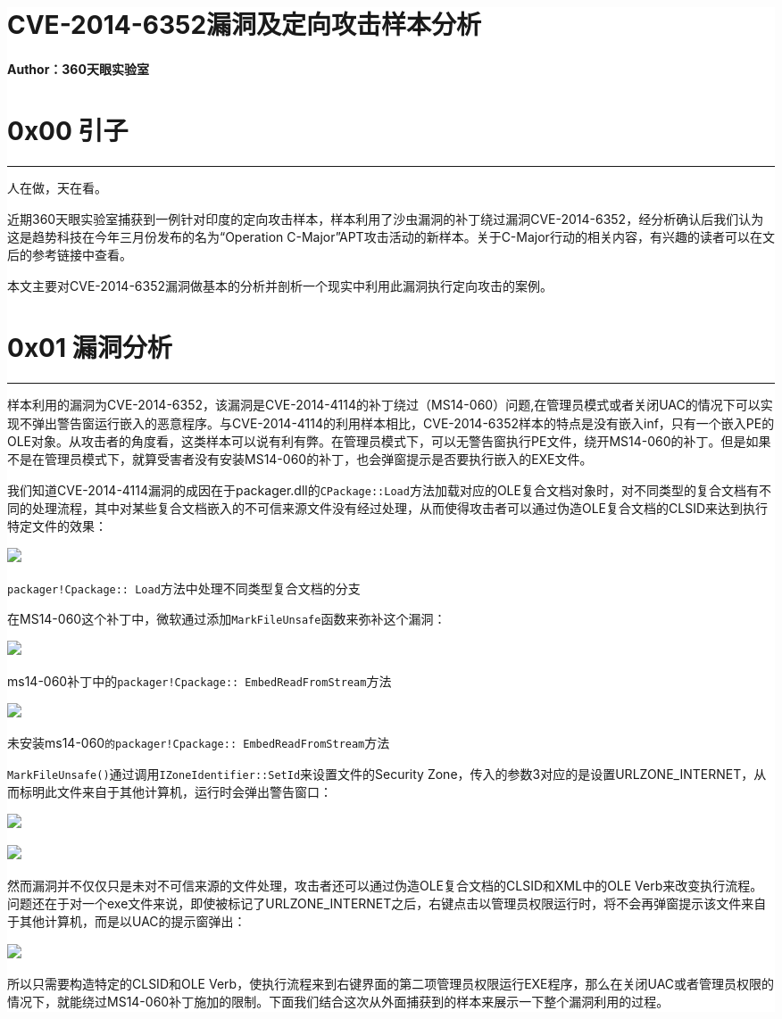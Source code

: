 # CVE-2014-6352漏洞及定向攻击样本分析

**Author：360天眼实验室**

0x00 引子
=======

* * *

人在做，天在看。

近期360天眼实验室捕获到一例针对印度的定向攻击样本，样本利用了沙虫漏洞的补丁绕过漏洞CVE-2014-6352，经分析确认后我们认为这是趋势科技在今年三月份发布的名为“Operation C-Major”APT攻击活动的新样本。关于C-Major行动的相关内容，有兴趣的读者可以在文后的参考链接中查看。

本文主要对CVE-2014-6352漏洞做基本的分析并剖析一个现实中利用此漏洞执行定向攻击的案例。

0x01 漏洞分析
=========

* * *

样本利用的漏洞为CVE-2014-6352，该漏洞是CVE-2014-4114的补丁绕过（MS14-060）问题,在管理员模式或者关闭UAC的情况下可以实现不弹出警告窗运行嵌入的恶意程序。与CVE-2014-4114的利用样本相比，CVE-2014-6352样本的特点是没有嵌入inf，只有一个嵌入PE的OLE对象。从攻击者的角度看，这类样本可以说有利有弊。在管理员模式下，可以无警告窗执行PE文件，绕开MS14-060的补丁。但是如果不是在管理员模式下，就算受害者没有安装MS14-060的补丁，也会弹窗提示是否要执行嵌入的EXE文件。

我们知道CVE-2014-4114漏洞的成因在于packager.dll的`CPackage::Load`方法加载对应的OLE复合文档对象时，对不同类型的复合文档有不同的处理流程，其中对某些复合文档嵌入的不可信来源文件没有经过处理，从而使得攻击者可以通过伪造OLE复合文档的CLSID来达到执行特定文件的效果：

![](http://drops.javaweb.org/uploads/images/7cbeda387888f63046ee521bd25973767b50327f.jpg)

`packager!Cpackage:: Load`方法中处理不同类型复合文档的分支

在MS14-060这个补丁中，微软通过添加`MarkFileUnsafe`函数来弥补这个漏洞：

![](http://drops.javaweb.org/uploads/images/94afd8c314a8802151100e7630fe8dcbeacd8eb2.jpg)

ms14-060补丁中的`packager!Cpackage:: EmbedReadFromStream`方法

![](http://drops.javaweb.org/uploads/images/4487c29d7be1d65a0b8a0e24316f8ff5aea5b35d.jpg)

未安装ms14-060`的packager!Cpackage:: EmbedReadFromStream`方法

`MarkFileUnsafe()`通过调用`IZoneIdentifier::SetId`来设置文件的Security Zone，传入的参数3对应的是设置URLZONE_INTERNET，从而标明此文件来自于其他计算机，运行时会弹出警告窗口：

![](http://drops.javaweb.org/uploads/images/66f62bb19d092670c1bf2a2b8bfc30a1ad3fae98.jpg)

![](http://drops.javaweb.org/uploads/images/2cc67615b2e11885723c04197c5c6bd802e9c7b0.jpg)

然而漏洞并不仅仅只是未对不可信来源的文件处理，攻击者还可以通过伪造OLE复合文档的CLSID和XML中的OLE Verb来改变执行流程。问题还在于对一个exe文件来说，即使被标记了URLZONE_INTERNET之后，右键点击以管理员权限运行时，将不会再弹窗提示该文件来自于其他计算机，而是以UAC的提示窗弹出：

![](http://drops.javaweb.org/uploads/images/df4963d442b788011d7f3bdf37a77721ebab07c0.jpg)

所以只需要构造特定的CLSID和OLE Verb，使执行流程来到右键界面的第二项管理员权限运行EXE程序，那么在关闭UAC或者管理员权限的情况下，就能绕过MS14-060补丁施加的限制。下面我们结合这次从外面捕获到的样本来展示一下整个漏洞利用的过程。
